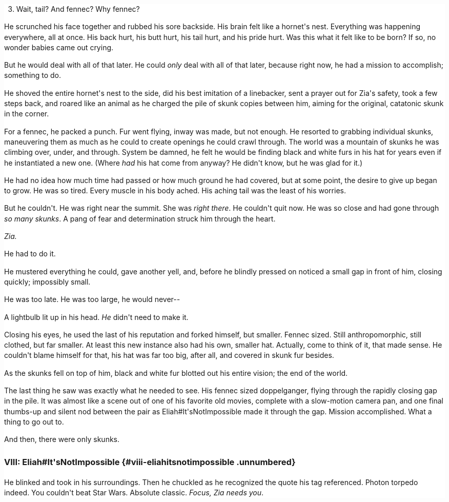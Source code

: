 3.  Wait, tail? And fennec? Why fennec?

He scrunched his face together and rubbed his sore backside. His brain felt like a hornet's nest. Everything was happening everywhere, all at once. His back hurt, his butt hurt, his tail hurt, and his pride hurt. Was this what it felt like to be born? If so, no wonder babies came out crying.

But he would deal with all of that later. He could *only* deal with all of that later, because right now, he had a mission to accomplish; something to do.

He shoved the entire hornet's nest to the side, did his best imitation of a linebacker, sent a prayer out for Zia's safety, took a few steps back, and roared like an animal as he charged the pile of skunk copies between him, aiming for the original, catatonic skunk in the corner.

For a fennec, he packed a punch. Fur went flying, inway was made, but not enough. He resorted to grabbing individual skunks, maneuvering them as much as he could to create openings he could crawl through. The world was a mountain of skunks he was climbing over, under, and through. System be damned, he felt he would be finding black and white furs in his hat for years even if he instantiated a new one. (Where *had* his hat come from anyway? He didn't know, but he was glad for it.)

He had no idea how much time had passed or how much ground he had covered, but at some point, the desire to give up began to grow. He was so tired. Every muscle in his body ached. His aching tail was the least of his worries.

But he couldn't. He was right near the summit. She was *right there*. He couldn't quit now. He was so close and had gone through *so many skunks*. A pang of fear and determination struck him through the heart.

*Zia.*

He had to do it.

He mustered everything he could, gave another yell, and, before he blindly pressed on noticed a small gap in front of him, closing quickly; impossibly small.

He was too late. He was too large, he would never--

A lightbulb lit up in his head. *He* didn't need to make it.

Closing his eyes, he used the last of his reputation and forked himself, but smaller. Fennec sized. Still anthropomorphic, still clothed, but far smaller. At least this new instance also had his own, smaller hat. Actually, come to think of it, that made sense. He couldn't blame himself for that, his hat was far too big, after all, and covered in skunk fur besides.

As the skunks fell on top of him, black and white fur blotted out his entire vision; the end of the world.

The last thing he saw was exactly what he needed to see. His fennec sized doppelganger, flying through the rapidly closing gap in the pile. It was almost like a scene out of one of his favorite old movies, complete with a slow-motion camera pan, and one final thumbs-up and silent nod between the pair as Eliah#It'sNotImpossible made it through the gap. Mission accomplished. What a thing to go out to.

And then, there were only skunks.

### VIII: Eliah#It'sNotImpossible {#viii-eliahitsnotimpossible .unnumbered}

He blinked and took in his surroundings. Then he chuckled as he recognized the quote his tag referenced. Photon torpedo indeed. You couldn't beat Star Wars. Absolute classic. *Focus,* *Zia* *needs you*.
